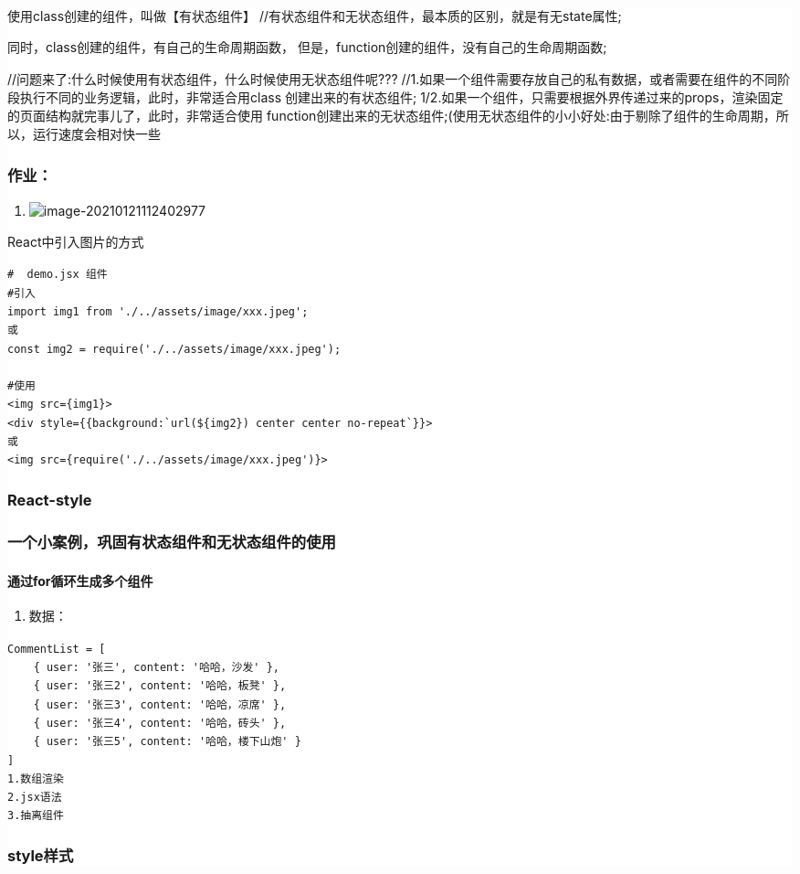 使用class创建的组件，叫做【有状态组件】
//有状态组件和无状态组件，最本质的区别，就是有无state属性;

同时，class创建的组件，有自己的生命周期函数，
但是，function创建的组件，没有自己的生命周期函数;

//问题来了:什么时候使用有状态组件，什么时候使用无状态组件呢???
//1.如果一个组件需要存放自己的私有数据，或者需要在组件的不同阶段执行不同的业务逻辑，此时，非常适合用class
创建出来的有状态组件;
1/2.如果一个组件，只需要根据外界传递过来的props，渲染固定的页面结构就完事儿了，此时，非常适合使用
function创建出来的无状态组件;(使用无状态组件的小小好处:由于剔除了组件的生命周期，所以，运行速度会相对快一些

### 作业：

1. ![image-20210121112402977](assets/image-20210121112402977.png)

React中引入图片的方式

```
#  demo.jsx 组件
#引入
import img1 from './../assets/image/xxx.jpeg';
或
const img2 = require('./../assets/image/xxx.jpeg');

#使用
<img src={img1}>
<div style={{background:`url(${img2}) center center no-repeat`}}>
或
<img src={require('./../assets/image/xxx.jpeg')}>

```



### React-style

### 一个小案例，巩固有状态组件和无状态组件的使用
#### 通过for循环生成多个组件

1. 数据：
```
CommentList = [
    { user: '张三', content: '哈哈，沙发' },
    { user: '张三2', content: '哈哈，板凳' },
    { user: '张三3', content: '哈哈，凉席' },
    { user: '张三4', content: '哈哈，砖头' },
    { user: '张三5', content: '哈哈，楼下山炮' }
]
1.数组渲染
2.jsx语法
3.抽离组件
```

### style样式
